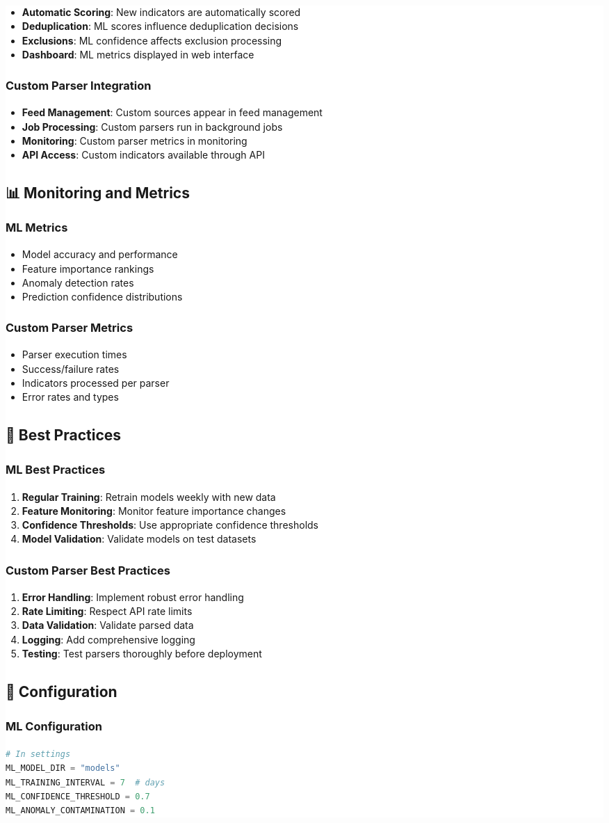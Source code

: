 - **Automatic Scoring**: New indicators are automatically scored
- **Deduplication**: ML scores influence deduplication decisions
- **Exclusions**: ML confidence affects exclusion processing
- **Dashboard**: ML metrics displayed in web interface

### Custom Parser Integration

- **Feed Management**: Custom sources appear in feed management
- **Job Processing**: Custom parsers run in background jobs
- **Monitoring**: Custom parser metrics in monitoring
- **API Access**: Custom indicators available through API

## 📊 Monitoring and Metrics

### ML Metrics

- Model accuracy and performance
- Feature importance rankings
- Anomaly detection rates
- Prediction confidence distributions

### Custom Parser Metrics

- Parser execution times
- Success/failure rates
- Indicators processed per parser
- Error rates and types

## 🚀 Best Practices

### ML Best Practices

1. **Regular Training**: Retrain models weekly with new data
2. **Feature Monitoring**: Monitor feature importance changes
3. **Confidence Thresholds**: Use appropriate confidence thresholds
4. **Model Validation**: Validate models on test datasets

### Custom Parser Best Practices

1. **Error Handling**: Implement robust error handling
2. **Rate Limiting**: Respect API rate limits
3. **Data Validation**: Validate parsed data
4. **Logging**: Add comprehensive logging
5. **Testing**: Test parsers thoroughly before deployment

## 🔧 Configuration

### ML Configuration

```python
# In settings
ML_MODEL_DIR = "models"
ML_TRAINING_INTERVAL = 7  # days
ML_CONFIDENCE_THRESHOLD = 0.7
ML_ANOMALY_CONTAMINATION = 0.1
```
